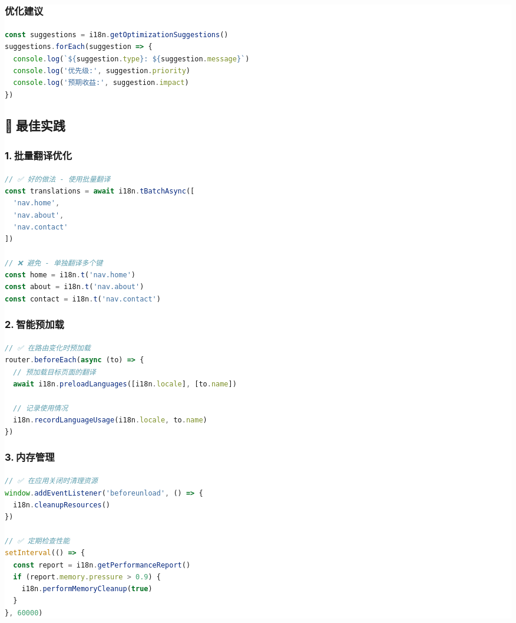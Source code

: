 ### 优化建议

```typescript
const suggestions = i18n.getOptimizationSuggestions()
suggestions.forEach(suggestion => {
  console.log(`${suggestion.type}: ${suggestion.message}`)
  console.log('优先级:', suggestion.priority)
  console.log('预期收益:', suggestion.impact)
})
```

## 🎯 最佳实践

### 1. 批量翻译优化

```typescript
// ✅ 好的做法 - 使用批量翻译
const translations = await i18n.tBatchAsync([
  'nav.home',
  'nav.about', 
  'nav.contact'
])

// ❌ 避免 - 单独翻译多个键
const home = i18n.t('nav.home')
const about = i18n.t('nav.about')
const contact = i18n.t('nav.contact')
```

### 2. 智能预加载

```typescript
// ✅ 在路由变化时预加载
router.beforeEach(async (to) => {
  // 预加载目标页面的翻译
  await i18n.preloadLanguages([i18n.locale], [to.name])
  
  // 记录使用情况
  i18n.recordLanguageUsage(i18n.locale, to.name)
})
```

### 3. 内存管理

```typescript
// ✅ 在应用关闭时清理资源
window.addEventListener('beforeunload', () => {
  i18n.cleanupResources()
})

// ✅ 定期检查性能
setInterval(() => {
  const report = i18n.getPerformanceReport()
  if (report.memory.pressure > 0.9) {
    i18n.performMemoryCleanup(true)
  }
}, 60000)
```
